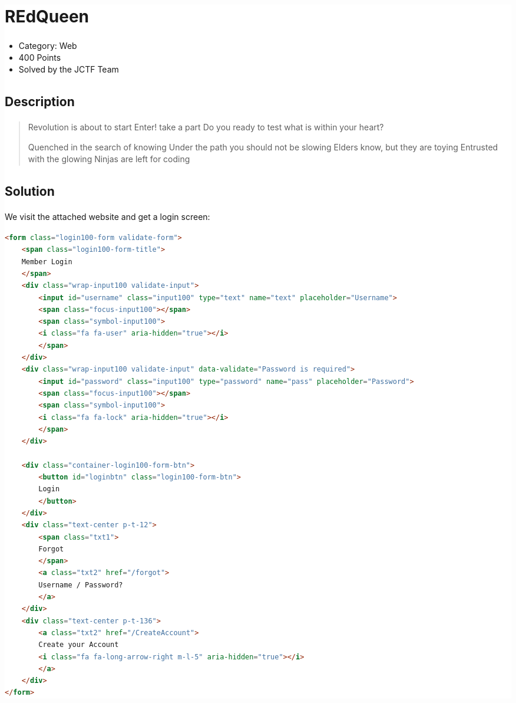 # REdQueen
* Category: Web
* 400 Points
* Solved by the JCTF Team

## Description

> Revolution is about to start
> Enter! take a part
> Do you ready to test what is within your heart?
> 
> Quenched in the search of knowing
> Under the path you should not be slowing
> Elders know, but they are toying
> Entrusted with the glowing
> Ninjas are left for coding

## Solution

We visit the attached website and get a login screen:

```html
<form class="login100-form validate-form">
    <span class="login100-form-title">
    Member Login
    </span>
    <div class="wrap-input100 validate-input">
        <input id="username" class="input100" type="text" name="text" placeholder="Username">
        <span class="focus-input100"></span>
        <span class="symbol-input100">
        <i class="fa fa-user" aria-hidden="true"></i>
        </span>
    </div>
    <div class="wrap-input100 validate-input" data-validate="Password is required">
        <input id="password" class="input100" type="password" name="pass" placeholder="Password">
        <span class="focus-input100"></span>
        <span class="symbol-input100">
        <i class="fa fa-lock" aria-hidden="true"></i>
        </span>
    </div>

    <div class="container-login100-form-btn">
        <button id="loginbtn" class="login100-form-btn">
        Login
        </button>
    </div>
    <div class="text-center p-t-12">
        <span class="txt1">
        Forgot
        </span>
        <a class="txt2" href="/forgot">
        Username / Password?
        </a>
    </div>
    <div class="text-center p-t-136">
        <a class="txt2" href="/CreateAccount">
        Create your Account
        <i class="fa fa-long-arrow-right m-l-5" aria-hidden="true"></i>
        </a>
    </div>
</form>
```
